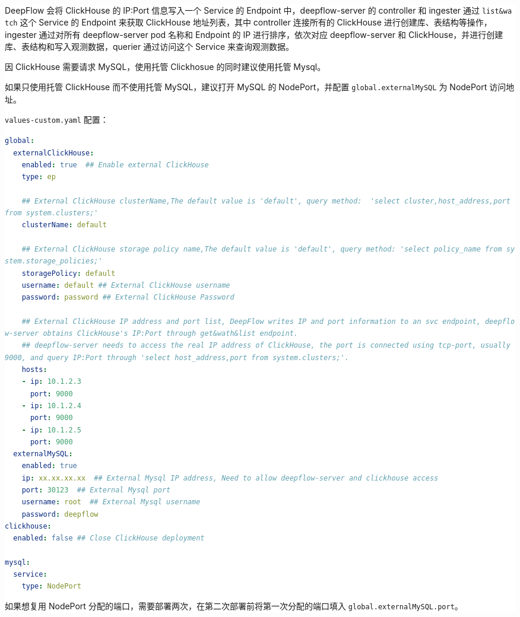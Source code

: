 DeepFlow 会将 ClickHouse 的 IP:Port 信息写入一个 Service 的 Endpoint 中，deepflow-server 的 controller 和 ingester 通过 `list&watch` 这个 Service 的 Endpoint 来获取 ClickHouse 地址列表，其中 controller 连接所有的 ClickHouse 进行创建库、表结构等操作，ingester 通过对所有 deepflow-server pod 名称和 Endpoint 的 IP 进行排序，依次对应 deepflow-server 和 ClickHouse，并进行创建库、表结构和写入观测数据，querier 通过访问这个 Service 来查询观测数据。

因 ClickHouse 需要请求 MySQL，使用托管 Clickhosue 的同时建议使用托管 Mysql。

如果只使用托管 ClickHouse 而不使用托管 MySQL，建议打开 MySQL 的 NodePort，并配置 `global.externalMySQL` 为 NodePort 访问地址。


`values-custom.yaml` 配置：
```yaml
global:
  externalClickHouse:
    enabled: true  ## Enable external ClickHouse
    type: ep

    ## External ClickHouse clusterName,The default value is 'default', query method:  'select cluster,host_address,port from system.clusters;'
    clusterName: default

    ## External ClickHouse storage policy name,The default value is 'default', query method: 'select policy_name from system.storage_policies;'
    storagePolicy: default
    username: default ## External ClickHouse username
    password: password ## External ClickHouse Password

    ## External ClickHouse IP address and port list, DeepFlow writes IP and port information to an svc endpoint, deepflow-server obtains ClickHouse's IP:Port through get&wath&list endpoint.
    ## deepflow-server needs to access the real IP address of ClickHouse, the port is connected using tcp-port, usually 9000, and query IP:Port through 'select host_address,port from system.clusters;'.
    hosts:
    - ip: 10.1.2.3
      port: 9000
    - ip: 10.1.2.4
      port: 9000
    - ip: 10.1.2.5
      port: 9000
  externalMySQL:
    enabled: true
    ip: xx.xx.xx.xx  ## External Mysql IP address, Need to allow deepflow-server and clickhouse access
    port: 30123  ## External Mysql port
    username: root  ## External Mysql username
    password: deepflow
clickhouse:
  enabled: false ## Close ClickHouse deployment

mysql:
  service:
    type: NodePort
```
如果想复用 NodePort 分配的端口，需要部署两次，在第二次部署前将第一次分配的端口填入 `global.externalMySQL.port`。
